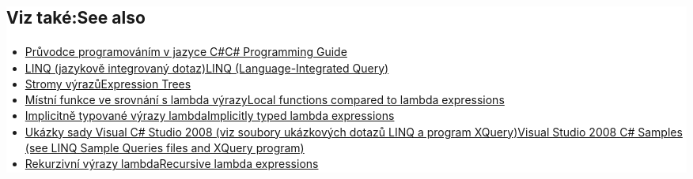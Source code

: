 ## <a name="see-also"></a><span data-ttu-id="ffa95-197">Viz také:</span><span class="sxs-lookup"><span data-stu-id="ffa95-197">See also</span></span>

- [<span data-ttu-id="ffa95-198">Průvodce programováním v jazyce C#</span><span class="sxs-lookup"><span data-stu-id="ffa95-198">C# Programming Guide</span></span>](../index.md)
- [<span data-ttu-id="ffa95-199">LINQ (jazykově integrovaný dotaz)</span><span class="sxs-lookup"><span data-stu-id="ffa95-199">LINQ (Language-Integrated Query)</span></span>](../concepts/linq/index.md)
- [<span data-ttu-id="ffa95-200">Stromy výrazů</span><span class="sxs-lookup"><span data-stu-id="ffa95-200">Expression Trees</span></span>](../concepts/expression-trees/index.md)
- [<span data-ttu-id="ffa95-201">Místní funkce ve srovnání s lambda výrazy</span><span class="sxs-lookup"><span data-stu-id="ffa95-201">Local functions compared to lambda expressions</span></span>](../../local-functions-vs-lambdas.md)
- [<span data-ttu-id="ffa95-202">Implicitně typované výrazy lambda</span><span class="sxs-lookup"><span data-stu-id="ffa95-202">Implicitly typed lambda expressions</span></span>](../../implicitly-typed-lambda-expressions.md)
- [<span data-ttu-id="ffa95-203">Ukázky sady Visual C# Studio 2008 (viz soubory ukázkových dotazů LINQ a program XQuery)</span><span class="sxs-lookup"><span data-stu-id="ffa95-203">Visual Studio 2008 C# Samples (see LINQ Sample Queries files and XQuery program)</span></span>](https://code.msdn.microsoft.com/Visual-Studio-2008-C-d295cdba)
- [<span data-ttu-id="ffa95-204">Rekurzivní výrazy lambda</span><span class="sxs-lookup"><span data-stu-id="ffa95-204">Recursive lambda expressions</span></span>](https://blogs.msdn.microsoft.com/madst/2007/05/11/recursive-lambda-expressions/)
